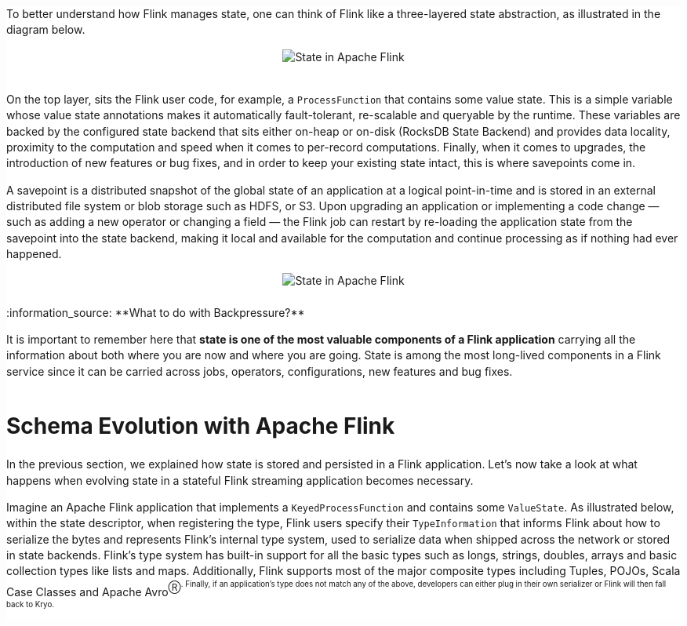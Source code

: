 To better understand how Flink manages state, one can think of Flink like a three-layered state abstraction, as illustrated in the diagram below. 

<center>
<img src="{{ site.baseurl }}/img/blog/managing-state-in-flink-visual-1.png" width="600px" alt="State in Apache Flink"/>
</center>
<br>

On the top layer, sits the Flink user code, for example, a `ProcessFunction` that contains some value state. This is a simple variable whose value state annotations makes it automatically fault-tolerant, re-scalable and queryable by the runtime. These variables are backed by the configured state backend that sits either on-heap or on-disk (RocksDB State Backend) and provides data locality, proximity to the computation and speed when it comes to per-record computations. Finally, when it comes to upgrades, the introduction of new features or bug fixes, and in order to keep your existing state intact, this is where savepoints come in. 

A savepoint is a distributed snapshot of the global state of an application at a logical point-in-time and is stored in an external distributed file system or blob storage such as HDFS, or S3. Upon upgrading an application or implementing a code change  — such as adding a new operator or changing a field — the Flink job can restart by re-loading the application state from the savepoint into the state backend, making it local and available for the computation and continue processing as if nothing had ever happened.

<center>
<img src="{{ site.baseurl }}/img/blog/managing-state-in-flink-visual-2.png" width="600px" alt="State in Apache Flink"/>
</center>
<br>

<div class="alert alert-info">
 :information_source: **What to do with Backpressure?**

 It is important to remember here that **state is one of the most valuable components of a Flink application** carrying all the information about both where you are now and where you are going. State is among the most long-lived components in a Flink service since it can be carried across jobs, operators, configurations, new features and bug fixes.
</div>

# Schema Evolution with Apache Flink

In the previous section, we explained how state is stored and persisted in a Flink application. Let’s now take a look at what happens when evolving state in a stateful Flink streaming application becomes necessary. 

Imagine an Apache Flink application that implements a `KeyedProcessFunction` and contains some `ValueState`. As illustrated below, within the state descriptor, when registering the type, Flink users specify their `TypeInformation` that informs Flink about how to serialize the bytes and represents Flink’s internal type system, used to serialize data when shipped across the network or stored in state backends. Flink’s type system has built-in support for all the basic types such as longs, strings, doubles, arrays and basic collection types like lists and maps. Additionally, Flink supports most of the major composite types including Tuples, POJOs,  Scala Case Classes and Apache Avro<sup>Ⓡ<sup>. Finally, if an application’s type does not match any of the above, developers can either plug in their own serializer or Flink will then fall back to Kryo.

